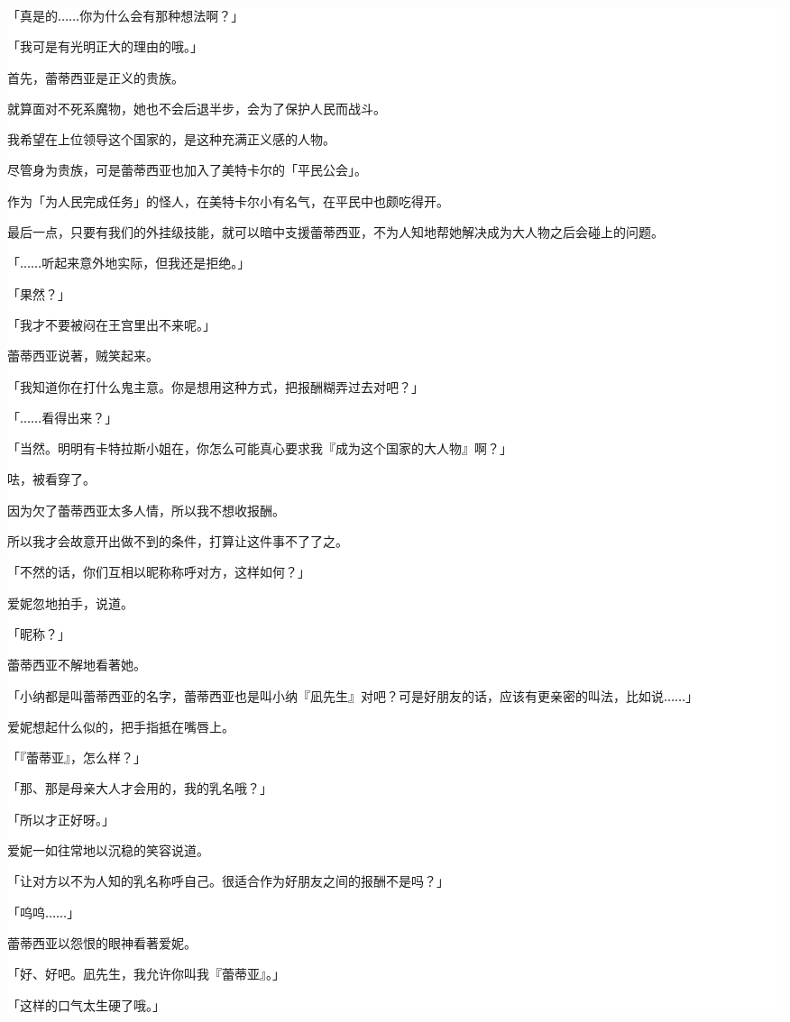 「真是的……你为什么会有那种想法啊？」

「我可是有光明正大的理由的哦。」

首先，蕾蒂西亚是正义的贵族。

就算面对不死系魔物，她也不会后退半步，会为了保护人民而战斗。

我希望在上位领导这个国家的，是这种充满正义感的人物。

尽管身为贵族，可是蕾蒂西亚也加入了美特卡尔的「平民公会」。

作为「为人民完成任务」的怪人，在美特卡尔小有名气，在平民中也颇吃得开。

最后一点，只要有我们的外挂级技能，就可以暗中支援蕾蒂西亚，不为人知地帮她解决成为大人物之后会碰上的问题。

「……听起来意外地实际，但我还是拒绝。」

「果然？」

「我才不要被闷在王宫里出不来呢。」

蕾蒂西亚说著，贼笑起来。

「我知道你在打什么鬼主意。你是想用这种方式，把报酬糊弄过去对吧？」

「……看得出来？」

「当然。明明有卡特拉斯小姐在，你怎么可能真心要求我『成为这个国家的大人物』啊？」

呿，被看穿了。

因为欠了蕾蒂西亚太多人情，所以我不想收报酬。

所以我才会故意开出做不到的条件，打算让这件事不了了之。

「不然的话，你们互相以昵称称呼对方，这样如何？」

爱妮忽地拍手，说道。

「昵称？」

蕾蒂西亚不解地看著她。

「小纳都是叫蕾蒂西亚的名字，蕾蒂西亚也是叫小纳『凪先生』对吧？可是好朋友的话，应该有更亲密的叫法，比如说……」

爱妮想起什么似的，把手指抵在嘴唇上。

「『蕾蒂亚』，怎么样？」

「那、那是母亲大人才会用的，我的乳名哦？」

「所以才正好呀。」

爱妮一如往常地以沉稳的笑容说道。

「让对方以不为人知的乳名称呼自己。很适合作为好朋友之间的报酬不是吗？」

「呜呜……」

蕾蒂西亚以怨恨的眼神看著爱妮。

「好、好吧。凪先生，我允许你叫我『蕾蒂亚』。」

「这样的口气太生硬了哦。」
